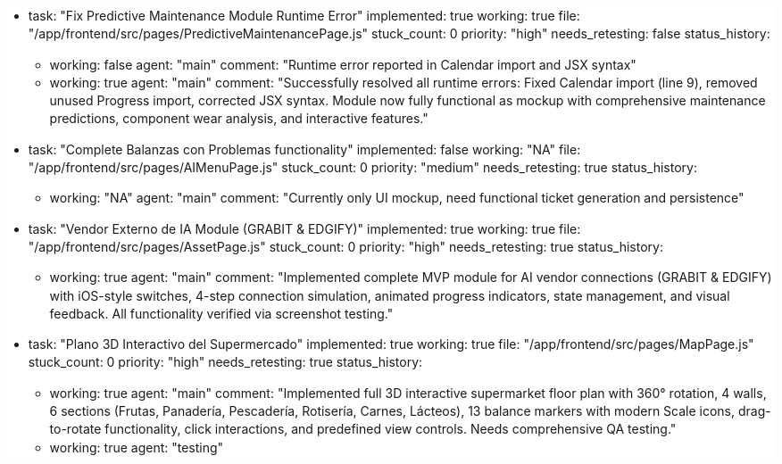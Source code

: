   - task: "Fix Predictive Maintenance Module Runtime Error"
    implemented: true
    working: true
    file: "/app/frontend/src/pages/PredictiveMaintenancePage.js"
    stuck_count: 0
    priority: "high"
    needs_retesting: false
    status_history:
      - working: false
        agent: "main"
        comment: "Runtime error reported in Calendar import and JSX syntax"
      - working: true
        agent: "main"
        comment: "Successfully resolved all runtime errors: Fixed Calendar import (line 9), removed unused Progress import, corrected JSX syntax. Module now fully functional as mockup with comprehensive maintenance predictions, component wear analysis, and interactive features."

  - task: "Complete Balanzas con Problemas functionality"
    implemented: false
    working: "NA"
    file: "/app/frontend/src/pages/AIMenuPage.js"
    stuck_count: 0
    priority: "medium"
    needs_retesting: true
    status_history:
      - working: "NA"
        agent: "main"
        comment: "Currently only UI mockup, need functional ticket generation and persistence"

  - task: "Vendor Externo de IA Module (GRABIT & EDGIFY)"
    implemented: true
    working: true
    file: "/app/frontend/src/pages/AssetPage.js"
    stuck_count: 0
    priority: "high"
    needs_retesting: true
    status_history:
      - working: true
        agent: "main"
        comment: "Implemented complete MVP module for AI vendor connections (GRABIT & EDGIFY) with iOS-style switches, 4-step connection simulation, animated progress indicators, state management, and visual feedback. All functionality verified via screenshot testing."

  - task: "Plano 3D Interactivo del Supermercado"
    implemented: true
    working: true
    file: "/app/frontend/src/pages/MapPage.js"
    stuck_count: 0
    priority: "high"
    needs_retesting: true
    status_history:
      - working: true
        agent: "main"
        comment: "Implemented full 3D interactive supermarket floor plan with 360° rotation, 4 walls, 6 sections (Frutas, Panadería, Pescadería, Rotisería, Carnes, Lácteos), 13 balance markers with modern Scale icons, drag-to-rotate functionality, click interactions, and predefined view controls. Needs comprehensive QA testing."
      - working: true
        agent: "testing"